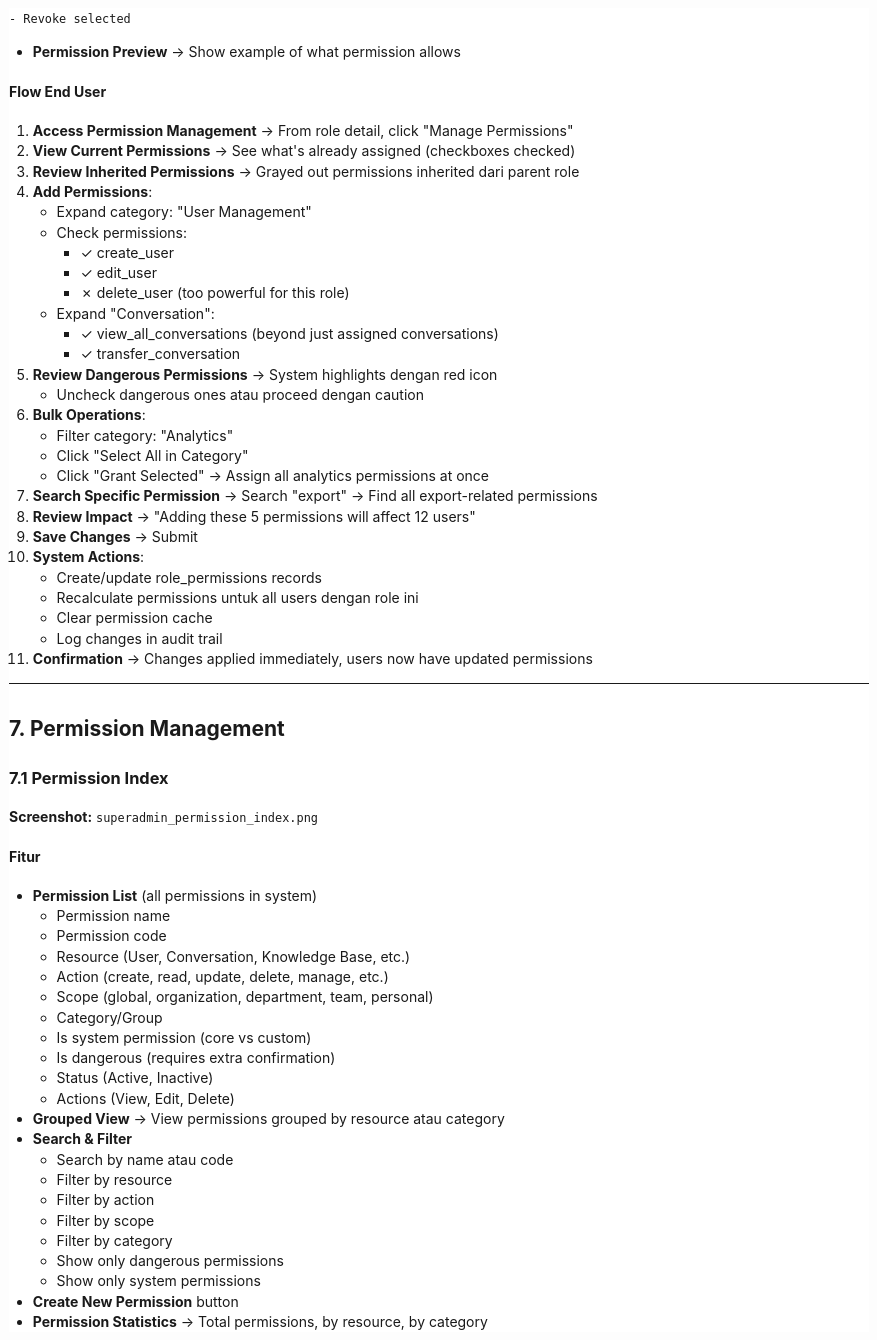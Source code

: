     - Revoke selected
  - **Permission Preview** → Show example of what permission allows

#### Flow End User
1. **Access Permission Management** → From role detail, click "Manage Permissions"
2. **View Current Permissions** → See what's already assigned (checkboxes checked)
3. **Review Inherited Permissions** → Grayed out permissions inherited dari parent role
4. **Add Permissions**:
   - Expand category: "User Management"
   - Check permissions:
     - ✓ create_user
     - ✓ edit_user
     - ✗ delete_user (too powerful for this role)
   - Expand "Conversation":
     - ✓ view_all_conversations (beyond just assigned conversations)
     - ✓ transfer_conversation
5. **Review Dangerous Permissions** → System highlights dengan red icon
   - Uncheck dangerous ones atau proceed dengan caution
6. **Bulk Operations**:
   - Filter category: "Analytics"
   - Click "Select All in Category"
   - Click "Grant Selected" → Assign all analytics permissions at once
7. **Search Specific Permission** → Search "export" → Find all export-related permissions
8. **Review Impact** → "Adding these 5 permissions will affect 12 users"
9. **Save Changes** → Submit
10. **System Actions**:
    - Create/update role_permissions records
    - Recalculate permissions untuk all users dengan role ini
    - Clear permission cache
    - Log changes in audit trail
11. **Confirmation** → Changes applied immediately, users now have updated permissions

---

## 7. Permission Management

### 7.1 Permission Index

**Screenshot:** `superadmin_permission_index.png`

#### Fitur
- **Permission List** (all permissions in system)
  - Permission name
  - Permission code
  - Resource (User, Conversation, Knowledge Base, etc.)
  - Action (create, read, update, delete, manage, etc.)
  - Scope (global, organization, department, team, personal)
  - Category/Group
  - Is system permission (core vs custom)
  - Is dangerous (requires extra confirmation)
  - Status (Active, Inactive)
  - Actions (View, Edit, Delete)
- **Grouped View** → View permissions grouped by resource atau category
- **Search & Filter**
  - Search by name atau code
  - Filter by resource
  - Filter by action
  - Filter by scope
  - Filter by category
  - Show only dangerous permissions
  - Show only system permissions
- **Create New Permission** button
- **Permission Statistics** → Total permissions, by resource, by category
